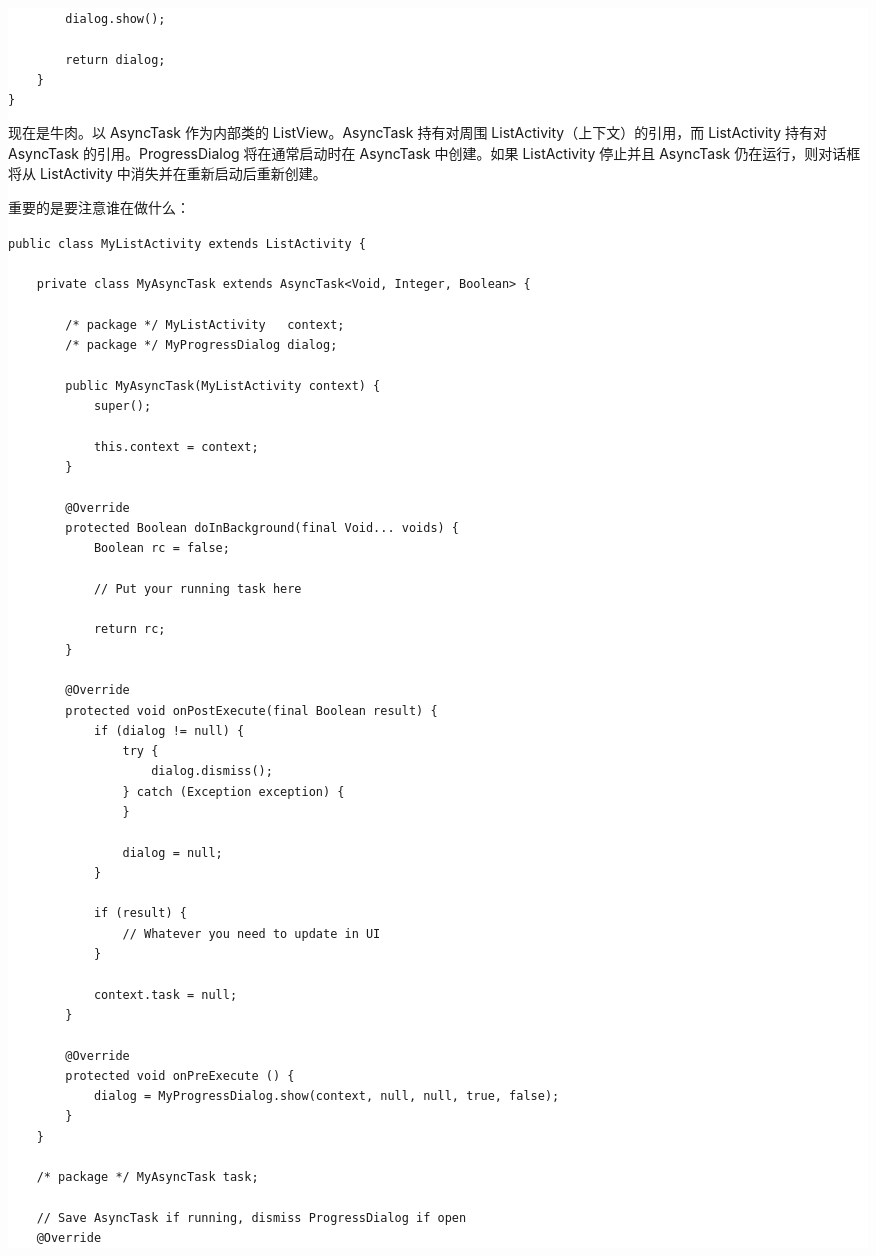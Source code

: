 ```
        dialog.show();

        return dialog;
    }
} 
```

现在是牛肉。以 AsyncTask 作为内部类的 ListView。AsyncTask 持有对周围 ListActivity（上下文）的引用，而 ListActivity 持有对 AsyncTask 的引用。ProgressDialog 将在通常启动时在 AsyncTask 中创建。如果 ListActivity 停止并且 AsyncTask 仍在运行，则对话框将从 ListActivity 中消失并在重新启动后重新创建。

重要的是要注意谁在做什么：

```
public class MyListActivity extends ListActivity {

    private class MyAsyncTask extends AsyncTask<Void, Integer, Boolean> {

        /* package */ MyListActivity   context;
        /* package */ MyProgressDialog dialog;

        public MyAsyncTask(MyListActivity context) {
            super();

            this.context = context;
        }

        @Override
        protected Boolean doInBackground(final Void... voids) {
            Boolean rc = false;

            // Put your running task here

            return rc;
        }

        @Override
        protected void onPostExecute(final Boolean result) {
            if (dialog != null) {
                try {
                    dialog.dismiss();
                } catch (Exception exception) {
                }

                dialog = null;
            }

            if (result) {
                // Whatever you need to update in UI
            }

            context.task = null;
        }

        @Override
        protected void onPreExecute () {
            dialog = MyProgressDialog.show(context, null, null, true, false);
        }
    }

    /* package */ MyAsyncTask task;

    // Save AsyncTask if running, dismiss ProgressDialog if open
    @Override
```